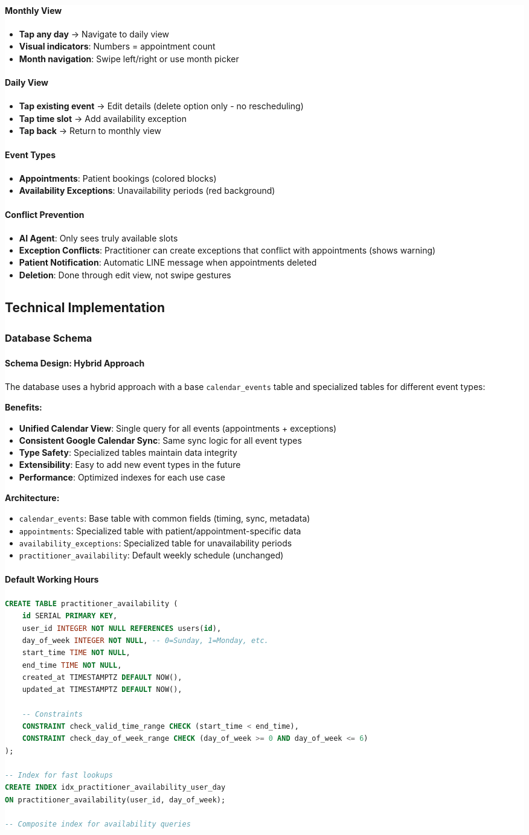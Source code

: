 #### **Monthly View**
- **Tap any day** → Navigate to daily view
- **Visual indicators**: Numbers = appointment count
- **Month navigation**: Swipe left/right or use month picker

#### **Daily View** 
- **Tap existing event** → Edit details (delete option only - no rescheduling)
- **Tap time slot** → Add availability exception
- **Tap back** → Return to monthly view

#### **Event Types**
- **Appointments**: Patient bookings (colored blocks)
- **Availability Exceptions**: Unavailability periods (red background)

#### **Conflict Prevention**
- **AI Agent**: Only sees truly available slots
- **Exception Conflicts**: Practitioner can create exceptions that conflict with appointments (shows warning)
- **Patient Notification**: Automatic LINE message when appointments deleted
- **Deletion**: Done through edit view, not swipe gestures

## Technical Implementation

### **Database Schema**

#### **Schema Design: Hybrid Approach**

The database uses a hybrid approach with a base `calendar_events` table and specialized tables for different event types:

**Benefits:**
- **Unified Calendar View**: Single query for all events (appointments + exceptions)
- **Consistent Google Calendar Sync**: Same sync logic for all event types
- **Type Safety**: Specialized tables maintain data integrity
- **Extensibility**: Easy to add new event types in the future
- **Performance**: Optimized indexes for each use case

**Architecture:**
- `calendar_events`: Base table with common fields (timing, sync, metadata)
- `appointments`: Specialized table with patient/appointment-specific data
- `availability_exceptions`: Specialized table for unavailability periods
- `practitioner_availability`: Default weekly schedule (unchanged)

#### **Default Working Hours**
```sql
CREATE TABLE practitioner_availability (
    id SERIAL PRIMARY KEY,
    user_id INTEGER NOT NULL REFERENCES users(id),
    day_of_week INTEGER NOT NULL, -- 0=Sunday, 1=Monday, etc.
    start_time TIME NOT NULL,
    end_time TIME NOT NULL,
    created_at TIMESTAMPTZ DEFAULT NOW(),
    updated_at TIMESTAMPTZ DEFAULT NOW(),
    
    -- Constraints
    CONSTRAINT check_valid_time_range CHECK (start_time < end_time),
    CONSTRAINT check_day_of_week_range CHECK (day_of_week >= 0 AND day_of_week <= 6)
);

-- Index for fast lookups
CREATE INDEX idx_practitioner_availability_user_day 
ON practitioner_availability(user_id, day_of_week);

-- Composite index for availability queries
```